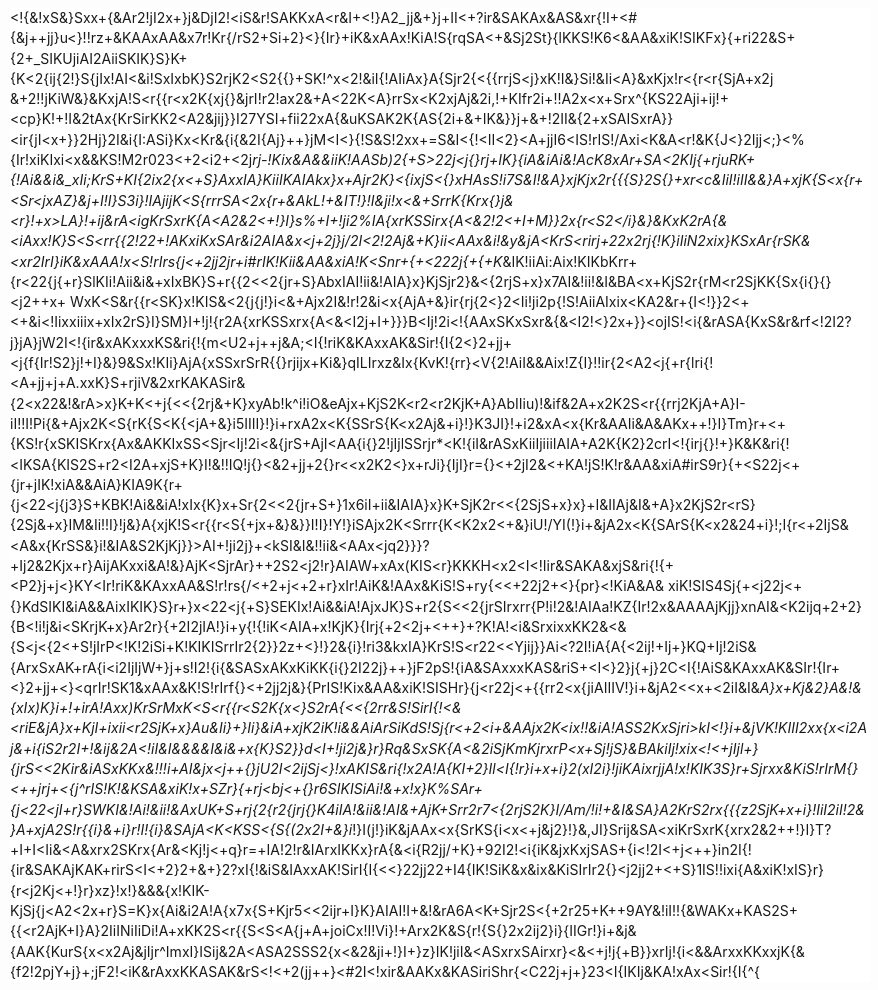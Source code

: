<!{&!xS&}Sxx+{&Ar2!jI2x+}j&DjI2!<iS&r!SAKKxA<r&I+<!}A2_jj&+}j+II<+?ir&SAKAx&AS&xr{!I+<#{&j++jj}u<}!!rz+&KAAxAA&x7r!Kr{/rS2+Si+2}<}{Ir}+iK&xAAx!KiA!S{rqSA<+&Sj2St}{lKKS!K6<&AA&xiK!SIKFx}{+ri22&S+{2+_SIKUjiAI2AiiSKIK}S}K+{K<2{ij{2!}S{jIx!AI<&i!SxIxbK}S2rjK2<S2{{}+SK!^x<2!&iI{!AIiAx}A{Sjr2{<{{rrjS<j}xK!I&}Si!&Ii<A}&xKjx!r<{r<r{SjA+x2j &+2!!jKiW&}&KxjA!S<r{{r<x2K{xj{}&jrI!r2!ax2&+A<22K<A}rrSx<K2xjAj&2i,!+KIfr2i+!!A2x<x+Srx^{KS22Aji+ij!+<cp}K!+!I&2tAx{KrSirKK2<A2&jij}}I27YSI+fii22xA{&uKSAK2K{AS{2i+&+IK&}}j+&+!2II&{2+xSAISxrA}}<ir{jI<x+}}2Hj}2I&i{I:ASi}Kx<Kr&{i{&2I{Aj}++}jM<I<}{!S&S!2xx+=S&I<{!<II<2}<A+jjI6<IS!rIS!/Axi<K&A<r!&K{J<}2Ijj<;}<%{Ir!xiKIxi<x&&KS!M2r023<+2<i2+<2j*rj-!Kix&A&&iiK!AASb)2{+S>22j<j{}rj+IK}{iA&iAi&!AcK8xAr+SA<2KIj{+rjuRK+{!Ai&&i&_xIi;KrS+KI{2ix2{x<+S}AxxIA}KiiIKAIAkx}x+Ajr2K}<{ixjS<{}xHAsS!i7S&I!&A}xjKjx2r{{{S}2S{}+xr<c&IiI!iII&&}A+xjK{S<x{r+<Sr<jxAZ}&j+I!I}S3i}!IAjijK<S{rrrSA<2x{r+&AkL!+&IT!}!I&ji!x<&+SrrK{Krx{}j&<r}!+x>LA}!+ij&rA<igKrSxrK{A<A2&2<+!}I}s%+I+!ji2%IA{xrKSSirx{A<&2!2<+I+M}}2x{r<S2</i}&}&KxK2rA{&<iAxx!K}S<S<rr{{2!22+!AKxiKxSAr&i2AIA&x<j+2j}j/2I<2!2Aj&+K}ii<AAx&i!&y&jA<KrS<rirj+22x2rj{!K}iIiN2xix}KSxAr{rSK&<xr2IrI}iK&xAAA!x<S!rIrs{j<+2jj2jr+i#rIK!Kii&AA&xiA!K<Snr+{+<222j{+{+K*&IK!iiAi:Aix!KIKbKrr+{r<22{j{+r}SlKIi!Aii&i&+xIxBK}S+r{{2<<2{jr+S}AbxIAI!ii&!AIA}x}KjSjr2}&<{2rjS+x}x7AI&!ii!&I&BA<x+KjS2r{rM<r2SjKK{Sx{i{}{}<j2++x+ WxK<S&r{{r<SK}x!KIS&<2{j{j!}i<&+Ajx2I&!r!2&i<x{AjA+&}ir{rj{2<}2<Ii!ji2p{!S!AiiAIxix<KA2&r+{I<!}}2<+<+&i<!Iixxiiix+xIx2rS}I}SM}I+!j!{r2A{xrKSSxrx{A<&<I2j+I+}}}B<Ij!2i<!{AAxSKxSxr&{&<I2!<}2x+}}<ojIS!<i{&rASA{KxS&r&rf<!2I2?j}jA}jW2I<!{ir&xAKxxxKS&ri{!{m<U2+j++j&A;<I{!riK&KAxxAK&Sir!{I{2<}2+jj+<j{f{Ir!S2}j!+I}&}9&Sx!KIi}AjA{xSSxrSrR{{}rjijx+Ki&}qILIrxz&Ix{KvK!{rr}<V{2!AiI&&Aix!Z{I}!!ir{2<A2<j{+r{lri{!<A+jj+j+A.xxK}S+rjiV&2xrKAKASir&{2<x22&!&rA>x}K+K<+j{<<{2rj&+K}xyAb!k^i!iO&eAjx+KjS2K<r2<r2KjK+A}AbIIiu)!&if&2A+x2K2S<r{{rrj2KjA+A}I-iI!!I!Pi{&+Ajx2K<S{rK{S<K{<jA+&}i5IIII}!}i+rxA2x<K{SSrS{K<x2Aj&+i}!}K3JI}!+i2&xA<x{Kr&AAIi&A&AKx++!}I}Tm}r+<+{KS!r{xSKISKrx{Ax&AKKIxSS<Sjr<Ij!2i<&{jrS+AjI<AA{i{}2!jIjlSSrjr*<K!{iI&rASxKiiIjiiiIAIA+A2K{K2}2crI<!{irj{}!+}K&K&ri{!<IKSA{KIS2S+r2<I2A+xjS+K}I!&!!IQ!j{}<&2+jj+2{}r<<x2K2<}x+rJi}{IjI}r={}<+2jI2&<+KA!jS!K!r&AA&xiA#irS9r}{+<S22j<+{jr+jIK!xiA&&AiA}KIA9K{r+{j<22<j{j3}S+KBK!Ai&&iA!xIx{K}x+Sr{2<<2{jr+S+}1x6iI+ii&IAIA}x}K+SjK2r<<{2SjS+x}x}+I&IIAj&I&+A}x2KjS2r<rS}{2Sj&+x}IM&Ii!!I}!j&}A{xjK!S<r{{r<S{+jx+&}&}}I!I}!Y!}iSAjx2K<Srrr{K<K2x2<+&}iU!/YI(!}i+&jA2x<K{SArS{K<x2&24+i}!;I{r<+2IjS&<A&x{KrSS&}i!&IA&S2KjKj}}>AI+!ji2j}+<kSI&I&!!ii&<AAx<jq2}}}?+Ij2&2Kjx+r}AijAKxxi&A!&}AjK<SjrAr}++2S2<j2!r}AIAW+xAx(KIS<r}KKKH<x2<I<!Iir&SAKA&xjS&ri{!{+<P2}j+j<}KY<Ir!riK&KAxxAA&S!r!rs{/<+2+j<+2+r}xIr!AiK&!AAx&KiS!S+ry{<<+22j2+<}{pr}<!KiA&A& xiK!SIS4Sj{+<j22j<+{}KdSIKI&iA&&AixIKIK}S}r+}x<22<j{+S}SEKIx!Ai&&iA!AjxJK}S+r2{S<<2{jrSIrxrr{P!i!2&!AIAa!KZ{Ir!2x&AAAAjKjj}xnAI&<K2ijq+2+2}{B<!i!j&i<SKrjK+x}Ar2r}{+2I2jIA!}i+y{!{!iK<AIA+x!KjK}{Irj{+2<2j+<++}+?K!A!<i&SrxixxKK2&<&{S<j<{2<+S!jIrP<!K!2iSi+K!KIKISrrIr2{2}}2z+<}!}2&{i}!ri3&kxIA}KrS!S<r22<<Yjij}}Ai<?2I!iA{A{<2ij!+Ij+}KQ+Ij!2iS&{ArxSxAK+rA{i<i2IjIjW+}j+s!I2!{i{&SASxAKxKiKK{i{}2I22j}++}jF2pS!{iA&SAxxxKAS&riS+<I<}2}j{+j}2C<I{!AiS&KAxxAK&SIr!{Ir+<}2+jj+<}<qrIr!SK1&xAAx&K!S!rIrf{}<+2jj2j&}{PrIS!Kix&AA&xiK!SISHr}{j<r22j<+{{rr2<x{jiAIIIV!}i+&jA2<<x+<2iI&I&*A}x+Kj&2}A&!&{xIx)K}i+!+irA!Axx)KrSrMxK<S<r{{r<S2K{x<}S2rA{<<{2rr&S!SirI{!<&<riE&jA}x+KjI+ixii<r2SjK+x}Au&Ii}+}Ii}&iA+xjK2iK!i&&AiArSiKdS!Sj{r<+2<i+&AAjx2K<ix!!&iA!ASS2KxSjri>kI<!}i+&jVK!KIII2xx{x<i2Aj&+i{iS2r2I+!&ij&2A<!iI&I&&&&I&i&+x{K}S2}}d<I+!ji2j&}r}Rq&SxSK{A<&2iSjKmKjrxrP<x+Sj!jS}&BAkiIj!xix<!<+jIjl+}{jrS<<2Kir&iASxKKx&!!!i+AI&jx<j++{}jU2I<2ijSj<}!xAKIS&ri{!x2A!A{KI+2}Il<I{!r}i+x+i}2(xI2i}!jiKAixrjjA!x!KIK3S}r+Sjrxx&KiS!rIrM{}<++jrj+<{j^rIS!K!&KSA&xiK!x+SZr}{+rj<bj<+{}r6SIKISiAi!&+x!x}K%SAr+{j<22<jI+r}SWKI&!Ai!&ii!&AxUK+S+rj{2{r2{jrj{}K4iIA!&ii&!AI&+AjK+Srr2r7<{2rjS2K}I/Am/!i!+&I&SA}A2KrS2rx{{{z2SjK+x+i}!IiI2iI!2&}A+xjA2S!r{{i<S2Ijx2>}&+i}r!I!{i}&SAjA<K<KSS<{S{(2x2I+&}i*!}I(j!}iK&jAAx<x{SrKS{i<x<+j&j2}!}&,JI}Srij&SA<xiKrSxrK{xrx2&2++!}I}T?+I+I<Ii&<A&xrx2SKrx{Ar&<Kj!j<+q}r=+IA!2!r&IArxIKKx}rA{&<i{R2jj/+K}+92I2!<i{iK&jxKxjSAS+{i<!2I<+j<++}in2I{!{ir&SAKAjKAK+rirS<I<+2}2+&+}2?xI{!&iS&IAxxAK!SirI{I{<<}22jj22+I4{IK!SiK&x&ix&KiSIrIr2{}<j2jj2+<+S}1IS!!ixi{A&xiK!xIS}r}{r<j2Kj<+!}r}xz}!x!}&&&{x!KIK-KjSj{j<A2<2x+r}S=K}x{Ai&i2A!A{x7x{S+Kjr5<<2ijr+I}K}AIAI!I+&!&rA6A<K+Sjr2S<{+2r25+K++9AY&!iI!!{&WAKx+KAS2S+{{<r2AjK+I}A}2IiINiIiDi!A+xKK2S<r{{S<S<A{j+A+joiCx!I!Vi}!+Arx2K&S{r!{S{}2x2ij2}i}{IIGr!}i+&j&{AAK{KurS{x<x2Aj&jIjr^ImxI}ISij&2A<ASA2SSS2{x<&2&ji+!}I+}z}IK!jiI&<ASxrxSAirxr}<&<+j!j{+B}}xrIj!{i<&&ArxxKKxxjK{&{f2!2pjY+j}+;jF2!<iK&rAxxKKASAK&rS<!<+2(jj++}<#2I<!xir&AAKx&KASiriShr{<C22j+j+}23<I{IKIj&KA!xAx<Sir!{I{^{